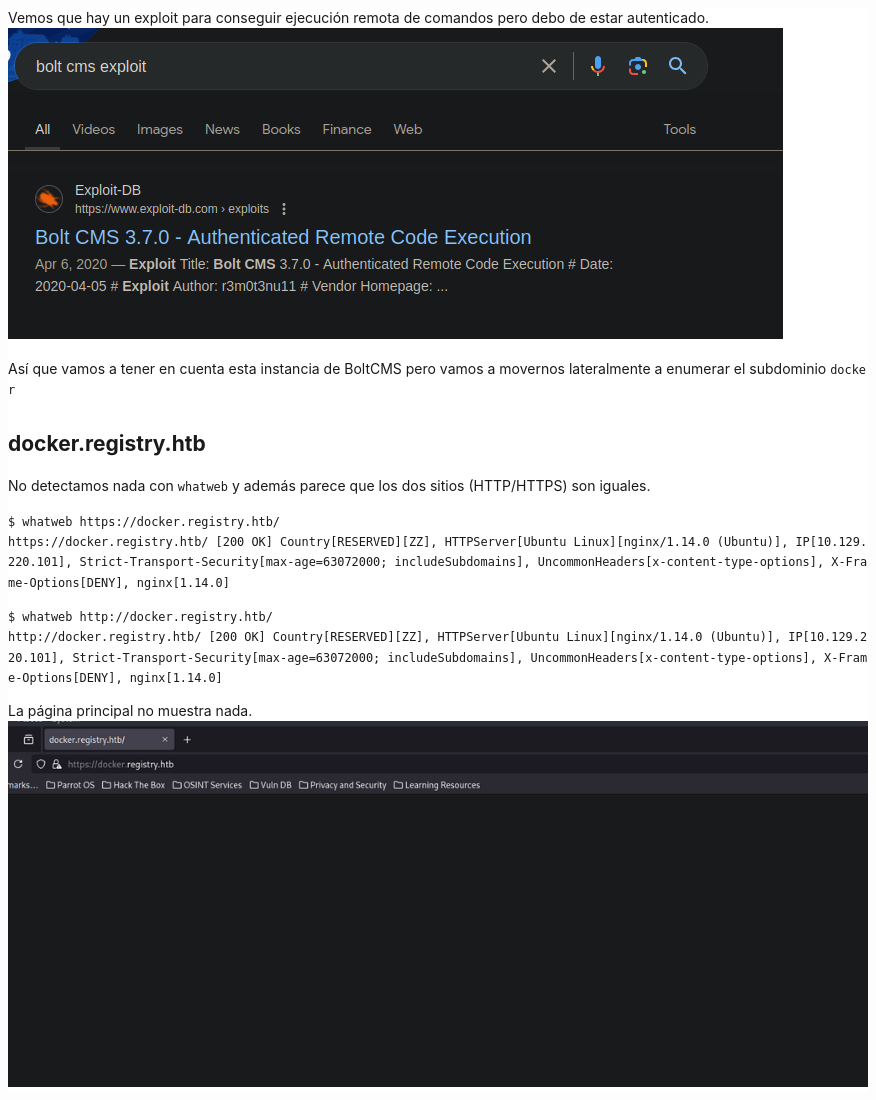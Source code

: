 
Vemos que hay un exploit para conseguir ejecución remota de comandos pero debo de estar autenticado.
![Write-up Image](images/Screenshot_4.png)

Así que vamos a tener en cuenta esta instancia de BoltCMS pero vamos a movernos lateralmente a enumerar el subdominio `docker`

## docker.registry.htb

No detectamos nada con `whatweb` y además parece que los dos sitios (HTTP/HTTPS) son iguales.
```console
$ whatweb https://docker.registry.htb/
https://docker.registry.htb/ [200 OK] Country[RESERVED][ZZ], HTTPServer[Ubuntu Linux][nginx/1.14.0 (Ubuntu)], IP[10.129.220.101], Strict-Transport-Security[max-age=63072000; includeSubdomains], UncommonHeaders[x-content-type-options], X-Frame-Options[DENY], nginx[1.14.0]
```

```console
$ whatweb http://docker.registry.htb/
http://docker.registry.htb/ [200 OK] Country[RESERVED][ZZ], HTTPServer[Ubuntu Linux][nginx/1.14.0 (Ubuntu)], IP[10.129.220.101], Strict-Transport-Security[max-age=63072000; includeSubdomains], UncommonHeaders[x-content-type-options], X-Frame-Options[DENY], nginx[1.14.0]
```

La página principal no muestra nada.
![Write-up Image](images/Screenshot_5.png)

